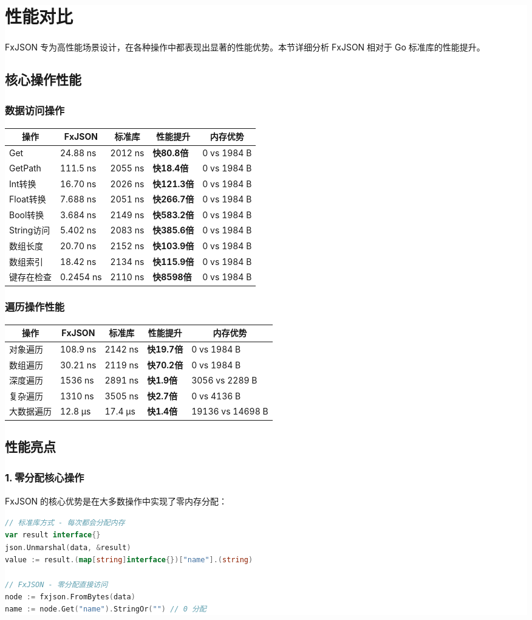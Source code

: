 # 性能对比

FxJSON 专为高性能场景设计，在各种操作中都表现出显著的性能优势。本节详细分析 FxJSON 相对于 Go 标准库的性能提升。

## 核心操作性能

### 数据访问操作

| 操作 | FxJSON | 标准库 | 性能提升 | 内存优势 |
|------|--------|--------|----------|----------|
| Get | 24.88 ns | 2012 ns | **快80.8倍** | 0 vs 1984 B |
| GetPath | 111.5 ns | 2055 ns | **快18.4倍** | 0 vs 1984 B |
| Int转换 | 16.70 ns | 2026 ns | **快121.3倍** | 0 vs 1984 B |
| Float转换 | 7.688 ns | 2051 ns | **快266.7倍** | 0 vs 1984 B |
| Bool转换 | 3.684 ns | 2149 ns | **快583.2倍** | 0 vs 1984 B |
| String访问 | 5.402 ns | 2083 ns | **快385.6倍** | 0 vs 1984 B |
| 数组长度 | 20.70 ns | 2152 ns | **快103.9倍** | 0 vs 1984 B |
| 数组索引 | 18.42 ns | 2134 ns | **快115.9倍** | 0 vs 1984 B |
| 键存在检查 | 0.2454 ns | 2110 ns | **快8598倍** | 0 vs 1984 B |

### 遍历操作性能

| 操作 | FxJSON | 标准库 | 性能提升 | 内存优势 |
|------|--------|--------|----------|----------|
| 对象遍历 | 108.9 ns | 2142 ns | **快19.7倍** | 0 vs 1984 B |
| 数组遍历 | 30.21 ns | 2119 ns | **快70.2倍** | 0 vs 1984 B |
| 深度遍历 | 1536 ns | 2891 ns | **快1.9倍** | 3056 vs 2289 B |
| 复杂遍历 | 1310 ns | 3505 ns | **快2.7倍** | 0 vs 4136 B |
| 大数据遍历 | 12.8 µs | 17.4 µs | **快1.4倍** | 19136 vs 14698 B |

## 性能亮点

### 1. 零分配核心操作

FxJSON 的核心优势是在大多数操作中实现了零内存分配：

```go
// 标准库方式 - 每次都会分配内存
var result interface{}
json.Unmarshal(data, &result)
value := result.(map[string]interface{})["name"].(string)

// FxJSON - 零分配直接访问
node := fxjson.FromBytes(data)
name := node.Get("name").StringOr("") // 0 分配
```
